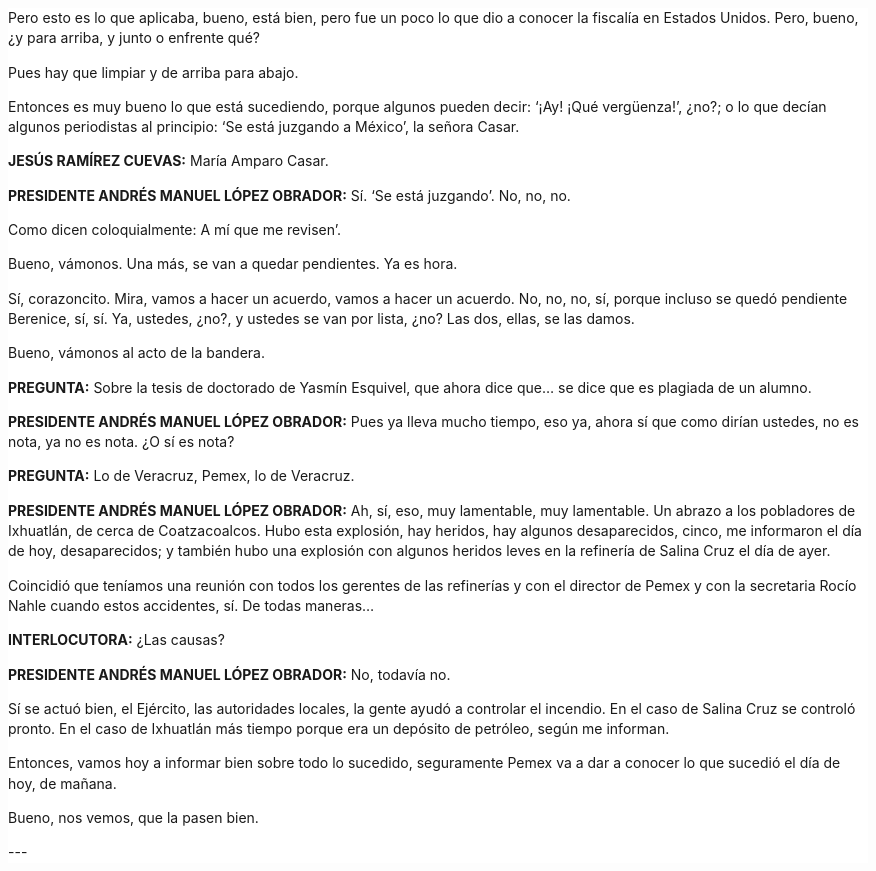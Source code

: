 Pero esto es lo que aplicaba, bueno, está bien, pero fue un poco lo que dio a
conocer la fiscalía en Estados Unidos. Pero, bueno, ¿y para arriba, y junto o
enfrente qué?

Pues hay que limpiar y de arriba para abajo.

Entonces es muy bueno lo que está sucediendo, porque algunos pueden decir:
‘¡Ay! ¡Qué vergüenza!’, ¿no?; o lo que decían algunos periodistas al
principio: ‘Se está juzgando a México’, la señora Casar.

**JESÚS RAMÍREZ CUEVAS:** María Amparo Casar.

**PRESIDENTE ANDRÉS MANUEL LÓPEZ OBRADOR:** Sí. ‘Se está juzgando’. No, no,
no.

Como dicen coloquialmente: A mí que me revisen’.

Bueno, vámonos. Una más, se van a quedar pendientes. Ya es hora.

Sí, corazoncito. Mira, vamos a hacer un acuerdo, vamos a hacer un acuerdo. No,
no, no, sí, porque incluso se quedó pendiente Berenice, sí, sí. Ya, ustedes,
¿no?, y ustedes se van por lista, ¿no? Las dos, ellas, se las damos.

Bueno, vámonos al acto de la bandera.

**PREGUNTA:** Sobre la tesis de doctorado de Yasmín Esquivel, que ahora dice
que… se dice que es plagiada de un alumno.

**PRESIDENTE ANDRÉS MANUEL LÓPEZ OBRADOR:** Pues ya lleva mucho tiempo, eso
ya, ahora sí que como dirían ustedes, no es nota, ya no es nota. ¿O sí es
nota?

**PREGUNTA:** Lo de Veracruz, Pemex, lo de Veracruz.

**PRESIDENTE ANDRÉS MANUEL LÓPEZ OBRADOR:** Ah, sí, eso, muy lamentable, muy
lamentable. Un abrazo a los pobladores de Ixhuatlán, de cerca de
Coatzacoalcos. Hubo esta explosión, hay heridos, hay algunos desaparecidos,
cinco, me informaron el día de hoy, desaparecidos; y también hubo una
explosión con algunos heridos leves en la refinería de Salina Cruz el día de
ayer.

Coincidió que teníamos una reunión con todos los gerentes de las refinerías y
con el director de Pemex y con la secretaria Rocío Nahle cuando estos
accidentes, sí. De todas maneras…

**INTERLOCUTORA:** ¿Las causas?

**PRESIDENTE ANDRÉS MANUEL LÓPEZ OBRADOR:** No, todavía no.

Sí se actuó bien, el Ejército, las autoridades locales, la gente ayudó a
controlar el incendio. En el caso de Salina Cruz se controló pronto. En el
caso de Ixhuatlán más tiempo porque era un depósito de petróleo, según me
informan.

Entonces, vamos hoy a informar bien sobre todo lo sucedido, seguramente Pemex
va a dar a conocer lo que sucedió el día de hoy, de mañana.

Bueno, nos vemos, que la pasen bien.

\---

